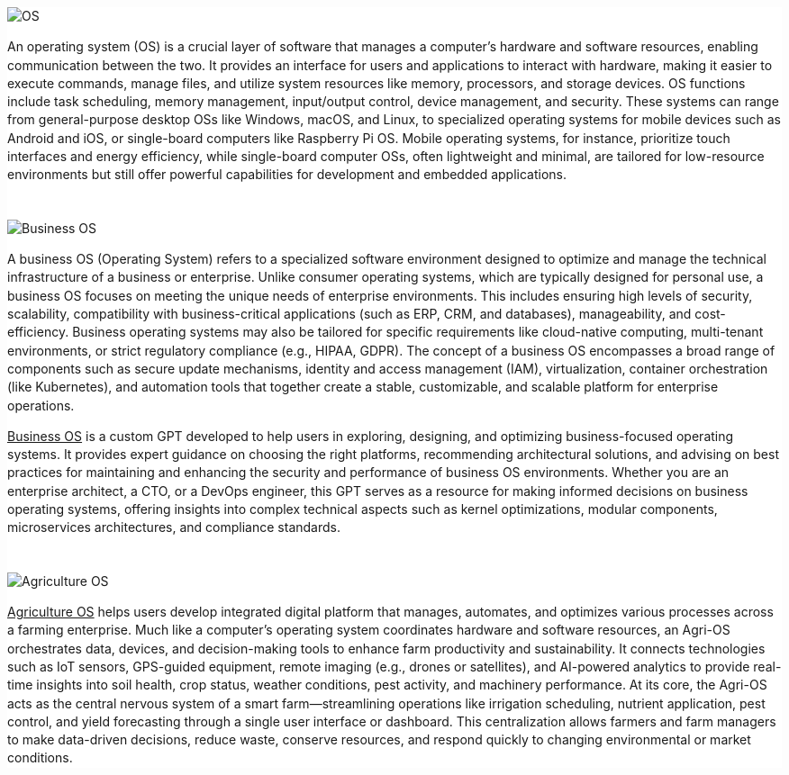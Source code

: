 ![OS](https://github.com/user-attachments/assets/e6eb9a37-8e68-4075-a2fc-8b5aef21324d)

An operating system (OS) is a crucial layer of software that manages a computer’s hardware and software resources, enabling communication between the two. It provides an interface for users and applications to interact with hardware, making it easier to execute commands, manage files, and utilize system resources like memory, processors, and storage devices. OS functions include task scheduling, memory management, input/output control, device management, and security. These systems can range from general-purpose desktop OSs like Windows, macOS, and Linux, to specialized operating systems for mobile devices such as Android and iOS, or single-board computers like Raspberry Pi OS. Mobile operating systems, for instance, prioritize touch interfaces and energy efficiency, while single-board computer OSs, often lightweight and minimal, are tailored for low-resource environments but still offer powerful capabilities for development and embedded applications.

#

![Business OS](https://github.com/user-attachments/assets/15991acd-148b-4ae8-b9b5-b996eb97bb90)

A business OS (Operating System) refers to a specialized software environment designed to optimize and manage the technical infrastructure of a business or enterprise. Unlike consumer operating systems, which are typically designed for personal use, a business OS focuses on meeting the unique needs of enterprise environments. This includes ensuring high levels of security, scalability, compatibility with business-critical applications (such as ERP, CRM, and databases), manageability, and cost-efficiency. Business operating systems may also be tailored for specific requirements like cloud-native computing, multi-tenant environments, or strict regulatory compliance (e.g., HIPAA, GDPR). The concept of a business OS encompasses a broad range of components such as secure update mechanisms, identity and access management (IAM), virtualization, container orchestration (like Kubernetes), and automation tools that together create a stable, customizable, and scalable platform for enterprise operations. 

[Business OS](https://chatgpt.com/g/g-682a9e8237f08191b0d70f0d7d100e80-business-os) is a custom GPT developed to help users in exploring, designing, and optimizing business-focused operating systems. It provides expert guidance on choosing the right platforms, recommending architectural solutions, and advising on best practices for maintaining and enhancing the security and performance of business OS environments. Whether you are an enterprise architect, a CTO, or a DevOps engineer, this GPT serves as a resource for making informed decisions on business operating systems, offering insights into complex technical aspects such as kernel optimizations, modular components, microservices architectures, and compliance standards.

#

![Agriculture OS](https://github.com/user-attachments/assets/2a3979da-fd11-40cf-9d65-f27d934113c1)

[Agriculture OS](https://chatgpt.com/g/g-68299907e9ac81918ff7dd434491e3fd-agriculture-os) helps users develop integrated digital platform that manages, automates, and optimizes various processes across a farming enterprise. Much like a computer’s operating system coordinates hardware and software resources, an Agri-OS orchestrates data, devices, and decision-making tools to enhance farm productivity and sustainability. It connects technologies such as IoT sensors, GPS-guided equipment, remote imaging (e.g., drones or satellites), and AI-powered analytics to provide real-time insights into soil health, crop status, weather conditions, pest activity, and machinery performance. At its core, the Agri-OS acts as the central nervous system of a smart farm—streamlining operations like irrigation scheduling, nutrient application, pest control, and yield forecasting through a single user interface or dashboard. This centralization allows farmers and farm managers to make data-driven decisions, reduce waste, conserve resources, and respond quickly to changing environmental or market conditions.
